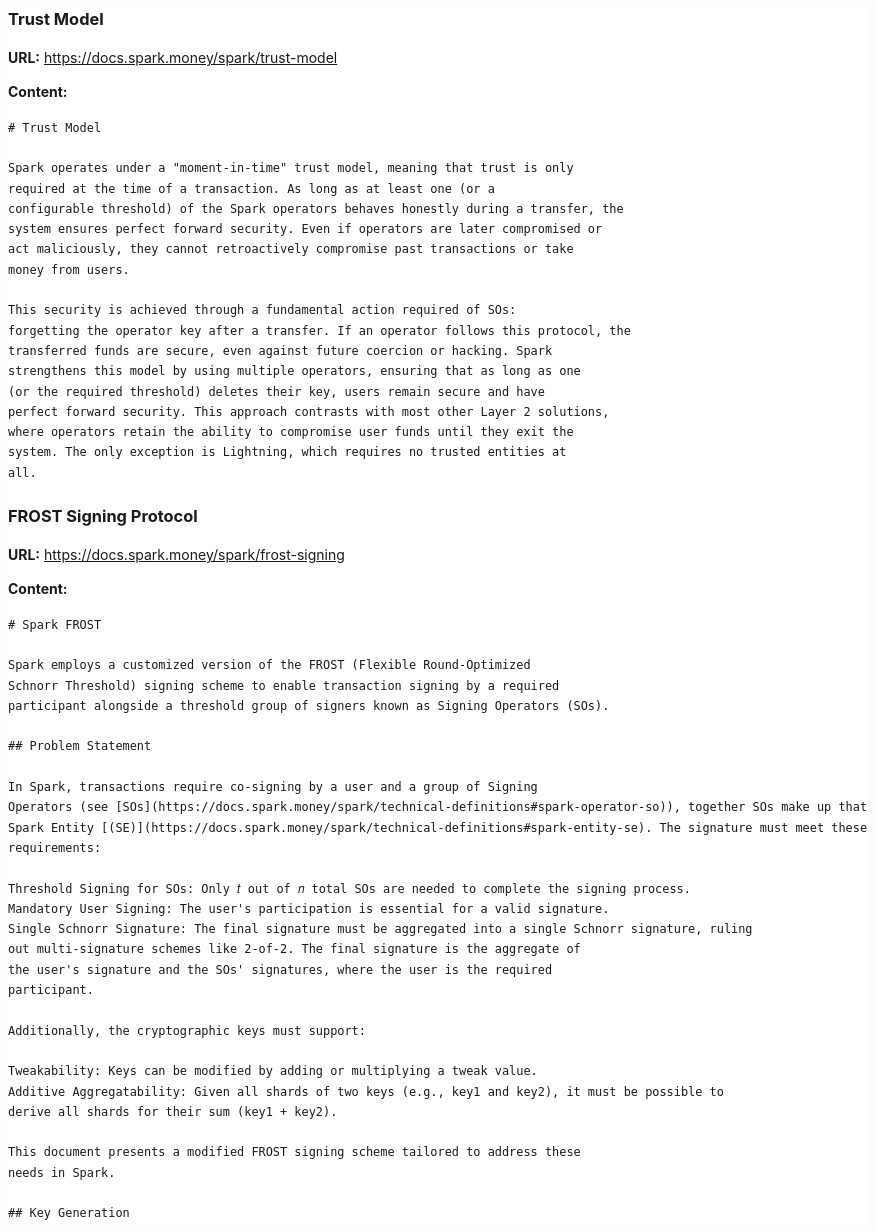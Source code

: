 ### Trust Model

**URL:** https://docs.spark.money/spark/trust-model

**Content:**
```
# Trust Model

Spark operates under a "moment-in-time" trust model, meaning that trust is only
required at the time of a transaction. As long as at least one (or a
configurable threshold) of the Spark operators behaves honestly during a transfer, the
system ensures perfect forward security. Even if operators are later compromised or
act maliciously, they cannot retroactively compromise past transactions or take
money from users.

This security is achieved through a fundamental action required of SOs:
forgetting the operator key after a transfer. If an operator follows this protocol, the
transferred funds are secure, even against future coercion or hacking. Spark
strengthens this model by using multiple operators, ensuring that as long as one
(or the required threshold) deletes their key, users remain secure and have
perfect forward security. This approach contrasts with most other Layer 2 solutions,
where operators retain the ability to compromise user funds until they exit the
system. The only exception is Lightning, which requires no trusted entities at
all.
```

### FROST Signing Protocol

**URL:** https://docs.spark.money/spark/frost-signing

**Content:**
```
# Spark FROST

Spark employs a customized version of the FROST (Flexible Round-Optimized
Schnorr Threshold) signing scheme to enable transaction signing by a required
participant alongside a threshold group of signers known as Signing Operators (SOs).

## Problem Statement

In Spark, transactions require co-signing by a user and a group of Signing
Operators (see [SOs](https://docs.spark.money/spark/technical-definitions#spark-operator-so)), together SOs make up that Spark Entity [(SE)](https://docs.spark.money/spark/technical-definitions#spark-entity-se). The signature must meet these requirements:

Threshold Signing for SOs: Only 𝑡 out of 𝑛 total SOs are needed to complete the signing process.
Mandatory User Signing: The user's participation is essential for a valid signature.
Single Schnorr Signature: The final signature must be aggregated into a single Schnorr signature, ruling
out multi-signature schemes like 2-of-2. The final signature is the aggregate of
the user's signature and the SOs' signatures, where the user is the required
participant.

Additionally, the cryptographic keys must support:

Tweakability: Keys can be modified by adding or multiplying a tweak value.
Additive Aggregatability: Given all shards of two keys (e.g., key1 and key2), it must be possible to
derive all shards for their sum (key1 + key2).

This document presents a modified FROST signing scheme tailored to address these
needs in Spark.

## Key Generation

```